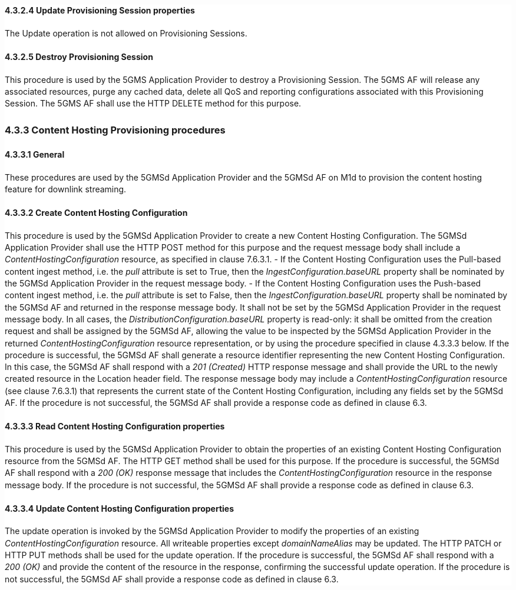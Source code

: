 #### 4.3.2.4 Update Provisioning Session properties
The Update operation is not allowed on Provisioning Sessions.
#### 4.3.2.5 Destroy Provisioning Session
This procedure is used by the 5GMS Application Provider to destroy a
Provisioning Session. The 5GMS AF will release any associated resources, purge
any cached data, delete all QoS and reporting configurations associated with
this Provisioning Session. The 5GMS AF shall use the HTTP DELETE method for
this purpose.
### 4.3.3 Content Hosting Provisioning procedures
#### 4.3.3.1 General
These procedures are used by the 5GMSd Application Provider and the 5GMSd AF
on M1d to provision the content hosting feature for downlink streaming.
#### 4.3.3.2 Create Content Hosting Configuration
This procedure is used by the 5GMSd Application Provider to create a new
Content Hosting Configuration. The 5GMSd Application Provider shall use the
HTTP POST method for this purpose and the request message body shall include a
_ContentHostingConfiguration_ resource, as specified in clause 7.6.3.1.
\- If the Content Hosting Configuration uses the Pull-based content ingest
method, i.e. the _pull_ attribute is set to True, then the
_IngestConfiguration.baseURL_ property shall be nominated by the 5GMSd
Application Provider in the request message body.
\- If the Content Hosting Configuration uses the Push-based content ingest
method, i.e. the _pull_ attribute is set to False, then the
_IngestConfiguration.baseURL_ property shall be nominated by the 5GMSd AF and
returned in the response message body. It shall not be set by the 5GMSd
Application Provider in the request message body.
In all cases, the _DistributionConfiguration.baseURL_ property is read-only:
it shall be omitted from the creation request and shall be assigned by the
5GMSd AF, allowing the value to be inspected by the 5GMSd Application Provider
in the returned _ContentHostingConfiguration_ resource representation, or by
using the procedure specified in clause 4.3.3.3 below.
If the procedure is successful, the 5GMSd AF shall generate a resource
identifier representing the new Content Hosting Configuration. In this case,
the 5GMSd AF shall respond with a _201 (Created)_ HTTP response message and
shall provide the URL to the newly created resource in the Location header
field. The response message body may include a _ContentHostingConfiguration_
resource (see clause 7.6.3.1) that represents the current state of the Content
Hosting Configuration, including any fields set by the 5GMSd AF.
If the procedure is not successful, the 5GMSd AF shall provide a response code
as defined in clause 6.3.
#### 4.3.3.3 Read Content Hosting Configuration properties
This procedure is used by the 5GMSd Application Provider to obtain the
properties of an existing Content Hosting Configuration resource from the
5GMSd AF. The HTTP GET method shall be used for this purpose.
If the procedure is successful, the 5GMSd AF shall respond with a _200 (OK)_
response message that includes the _ContentHostingConfiguration_ resource in
the response message body.
If the procedure is not successful, the 5GMSd AF shall provide a response code
as defined in clause 6.3.
#### 4.3.3.4 Update Content Hosting Configuration properties
The update operation is invoked by the 5GMSd Application Provider to modify
the properties of an existing _ContentHostingConfiguration_ resource. All
writeable properties except _domainNameAlias_ may be updated. The HTTP PATCH
or HTTP PUT methods shall be used for the update operation.
If the procedure is successful, the 5GMSd AF shall respond with a _200 (OK)_
and provide the content of the resource in the response, confirming the
successful update operation.
If the procedure is not successful, the 5GMSd AF shall provide a response code
as defined in clause 6.3.